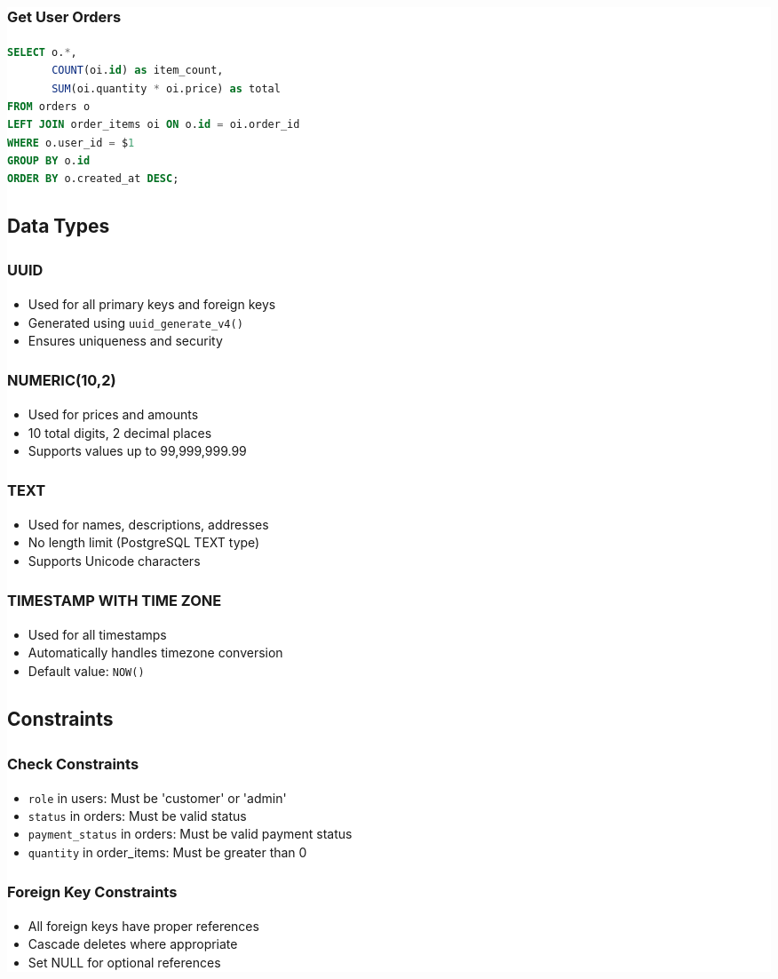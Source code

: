 ### Get User Orders

```sql
SELECT o.*,
       COUNT(oi.id) as item_count,
       SUM(oi.quantity * oi.price) as total
FROM orders o
LEFT JOIN order_items oi ON o.id = oi.order_id
WHERE o.user_id = $1
GROUP BY o.id
ORDER BY o.created_at DESC;
```

## Data Types

### UUID

- Used for all primary keys and foreign keys
- Generated using `uuid_generate_v4()`
- Ensures uniqueness and security

### NUMERIC(10,2)

- Used for prices and amounts
- 10 total digits, 2 decimal places
- Supports values up to 99,999,999.99

### TEXT

- Used for names, descriptions, addresses
- No length limit (PostgreSQL TEXT type)
- Supports Unicode characters

### TIMESTAMP WITH TIME ZONE

- Used for all timestamps
- Automatically handles timezone conversion
- Default value: `NOW()`

## Constraints

### Check Constraints

- `role` in users: Must be 'customer' or 'admin'
- `status` in orders: Must be valid status
- `payment_status` in orders: Must be valid payment status
- `quantity` in order_items: Must be greater than 0

### Foreign Key Constraints

- All foreign keys have proper references
- Cascade deletes where appropriate
- Set NULL for optional references
